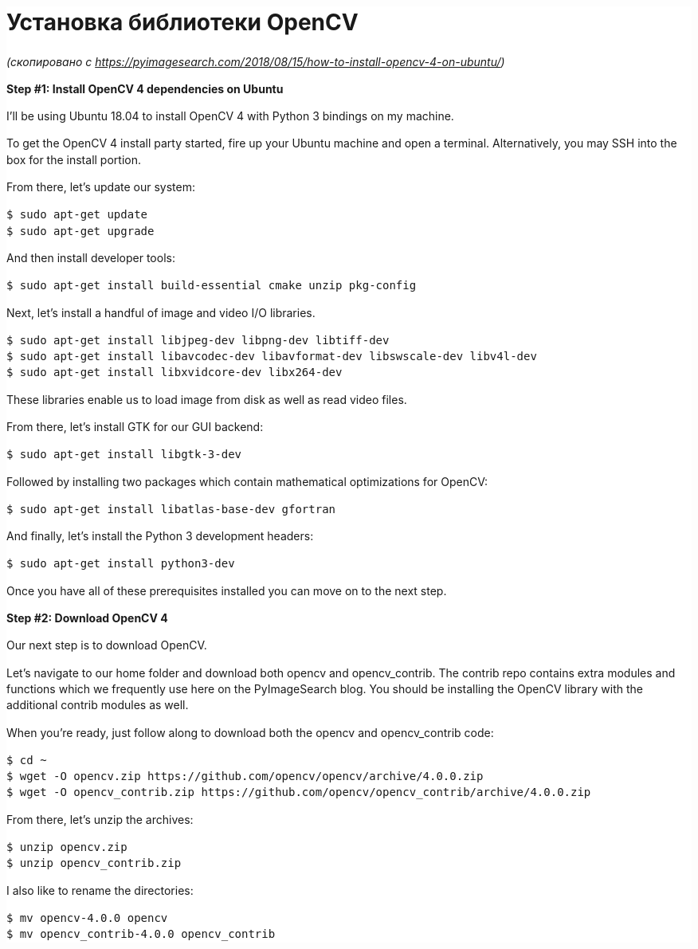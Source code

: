 # Установка библиотеки OpenCV
*(скопировано с https://pyimagesearch.com/2018/08/15/how-to-install-opencv-4-on-ubuntu/)*

**Step #1: Install OpenCV 4 dependencies on Ubuntu**

<p>I’ll be using Ubuntu 18.04 to install OpenCV 4 with Python 3 bindings on my machine.
<p>To get the OpenCV 4 install party started, fire up your Ubuntu machine and open a terminal. Alternatively, you may SSH into the box for the install portion.
<p>From there, let’s update our system:

<pre>$ sudo apt-get update
$ sudo apt-get upgrade</pre>

<p>And then install developer tools:

<pre>$ sudo apt-get install build-essential cmake unzip pkg-config</pre>

<p>Next, let’s install a handful of image and video I/O libraries.

<pre>$ sudo apt-get install libjpeg-dev libpng-dev libtiff-dev
$ sudo apt-get install libavcodec-dev libavformat-dev libswscale-dev libv4l-dev
$ sudo apt-get install libxvidcore-dev libx264-dev</pre>

<p>These libraries enable us to load image from disk as well as read video files.
<p>From there, let’s install GTK for our GUI backend:

<pre>$ sudo apt-get install libgtk-3-dev</pre>

<p>Followed by installing two packages which contain mathematical optimizations for OpenCV:

<pre>$ sudo apt-get install libatlas-base-dev gfortran</pre>

<p>And finally, let’s install the Python 3 development headers:

<pre>$ sudo apt-get install python3-dev</pre>

<p>Once you have all of these prerequisites installed you can move on to the next step.

**Step #2: Download OpenCV 4**

<p>Our next step is to download OpenCV.
<p>Let’s navigate to our home folder and download both opencv and opencv_contrib. The contrib repo contains extra modules and functions which we frequently use here on the PyImageSearch blog. You should be installing the OpenCV library with the additional contrib modules as well.
<p>When you’re ready, just follow along to download both the opencv and opencv_contrib code:

<pre>$ cd ~
$ wget -O opencv.zip https://github.com/opencv/opencv/archive/4.0.0.zip
$ wget -O opencv_contrib.zip https://github.com/opencv/opencv_contrib/archive/4.0.0.zip</pre> 

<p>From there, let’s unzip the archives:

<pre>$ unzip opencv.zip
$ unzip opencv_contrib.zip</pre>

<p>I also like to rename the directories:

<pre>$ mv opencv-4.0.0 opencv
$ mv opencv_contrib-4.0.0 opencv_contrib</pre>
